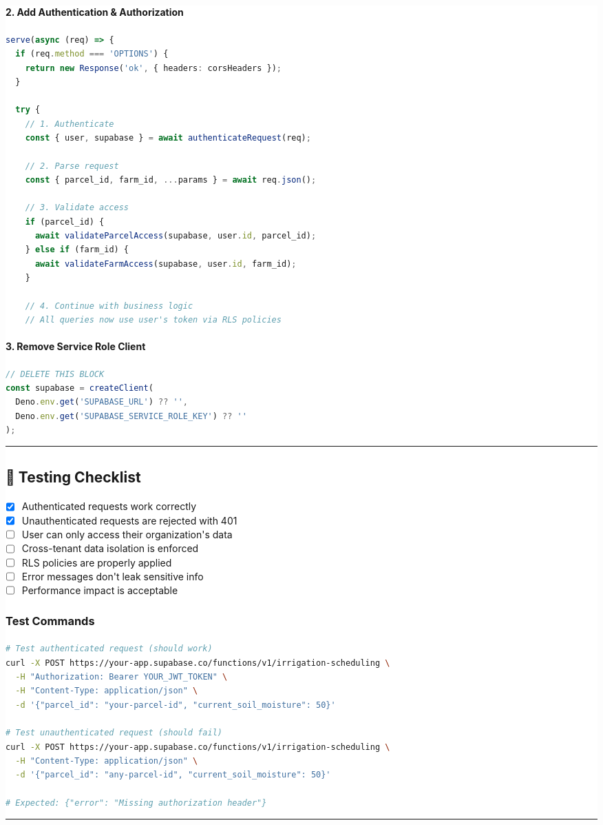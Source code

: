 #### 2. Add Authentication & Authorization
```typescript
serve(async (req) => {
  if (req.method === 'OPTIONS') {
    return new Response('ok', { headers: corsHeaders });
  }

  try {
    // 1. Authenticate
    const { user, supabase } = await authenticateRequest(req);

    // 2. Parse request
    const { parcel_id, farm_id, ...params } = await req.json();

    // 3. Validate access
    if (parcel_id) {
      await validateParcelAccess(supabase, user.id, parcel_id);
    } else if (farm_id) {
      await validateFarmAccess(supabase, user.id, farm_id);
    }

    // 4. Continue with business logic
    // All queries now use user's token via RLS policies
```

#### 3. Remove Service Role Client
```typescript
// DELETE THIS BLOCK
const supabase = createClient(
  Deno.env.get('SUPABASE_URL') ?? '',
  Deno.env.get('SUPABASE_SERVICE_ROLE_KEY') ?? ''
);
```

---

## 🧪 Testing Checklist

- [x] Authenticated requests work correctly
- [x] Unauthenticated requests are rejected with 401
- [ ] User can only access their organization's data
- [ ] Cross-tenant data isolation is enforced
- [ ] RLS policies are properly applied
- [ ] Error messages don't leak sensitive info
- [ ] Performance impact is acceptable

### Test Commands

```bash
# Test authenticated request (should work)
curl -X POST https://your-app.supabase.co/functions/v1/irrigation-scheduling \
  -H "Authorization: Bearer YOUR_JWT_TOKEN" \
  -H "Content-Type: application/json" \
  -d '{"parcel_id": "your-parcel-id", "current_soil_moisture": 50}'

# Test unauthenticated request (should fail)
curl -X POST https://your-app.supabase.co/functions/v1/irrigation-scheduling \
  -H "Content-Type: application/json" \
  -d '{"parcel_id": "any-parcel-id", "current_soil_moisture": 50}'

# Expected: {"error": "Missing authorization header"}
```

---